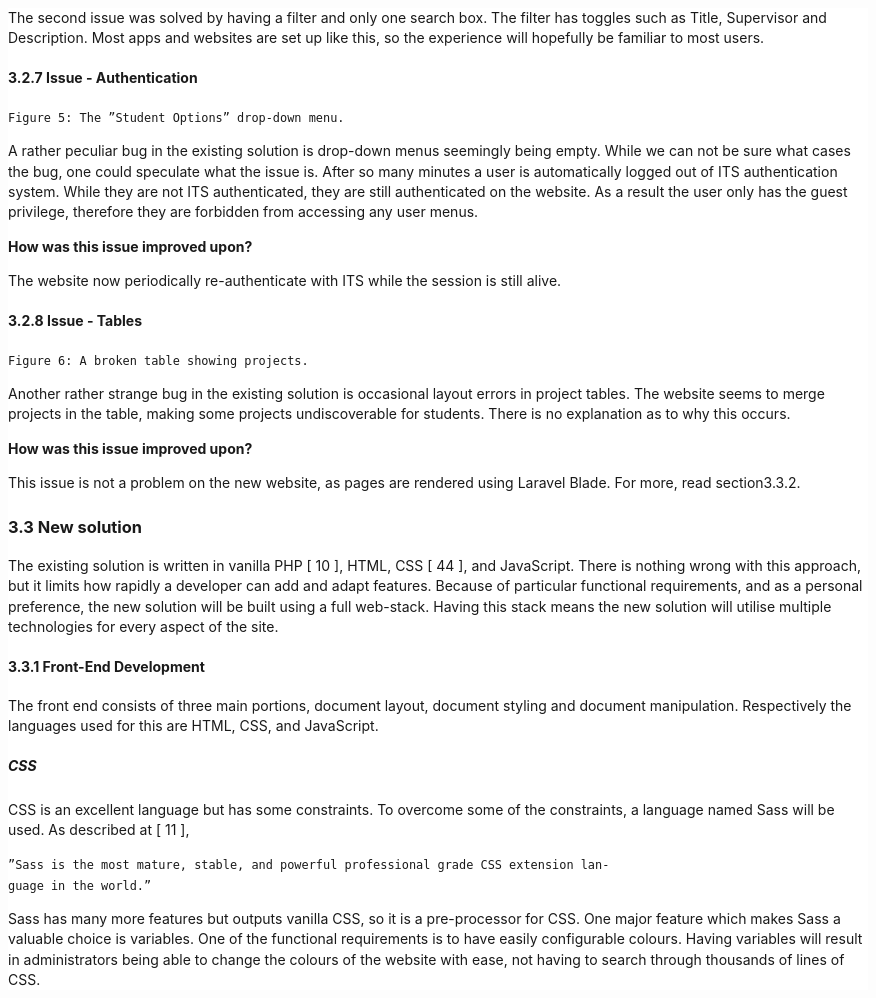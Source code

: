 The second issue was solved by having a filter and only one search box. The filter has toggles such
as Title, Supervisor and Description. Most apps and websites are set up like this, so the experience
will hopefully be familiar to most users.


#### 3.2.7 Issue - Authentication

```
Figure 5: The ”Student Options” drop-down menu.
```
A rather peculiar bug in the existing solution is drop-down menus seemingly being empty. While
we can not be sure what cases the bug, one could speculate what the issue is. After so many
minutes a user is automatically logged out of ITS authentication system. While they are not ITS
authenticated, they are still authenticated on the website. As a result the user only has the guest
privilege, therefore they are forbidden from accessing any user menus.

**How was this issue improved upon?**

The website now periodically re-authenticate with ITS while the session is still alive.


#### 3.2.8 Issue - Tables

```
Figure 6: A broken table showing projects.
```
Another rather strange bug in the existing solution is occasional layout errors in project tables. The
website seems to merge projects in the table, making some projects undiscoverable for students.
There is no explanation as to why this occurs.

**How was this issue improved upon?**

This issue is not a problem on the new website, as pages are rendered using Laravel Blade. For
more, read section3.3.2.


### 3.3 New solution

The existing solution is written in vanilla PHP [ 10 ], HTML, CSS [ 44 ], and JavaScript. There
is nothing wrong with this approach, but it limits how rapidly a developer can add and adapt
features. Because of particular functional requirements, and as a personal preference, the new
solution will be built using a full web-stack. Having this stack means the new solution will utilise
multiple technologies for every aspect of the site.

#### 3.3.1 Front-End Development

The front end consists of three main portions, document layout, document styling and document
manipulation. Respectively the languages used for this are HTML, CSS, and JavaScript.

##### CSS

CSS is an excellent language but has some constraints. To overcome some of the constraints, a
language named Sass will be used. As described at [ 11 ],

```
”Sass is the most mature, stable, and powerful professional grade CSS extension lan-
guage in the world.”
```
Sass has many more features but outputs vanilla CSS, so it is a pre-processor for CSS. One major
feature which makes Sass a valuable choice is variables. One of the functional requirements is to
have easily configurable colours. Having variables will result in administrators being able to change
the colours of the website with ease, not having to search through thousands of lines of CSS.
